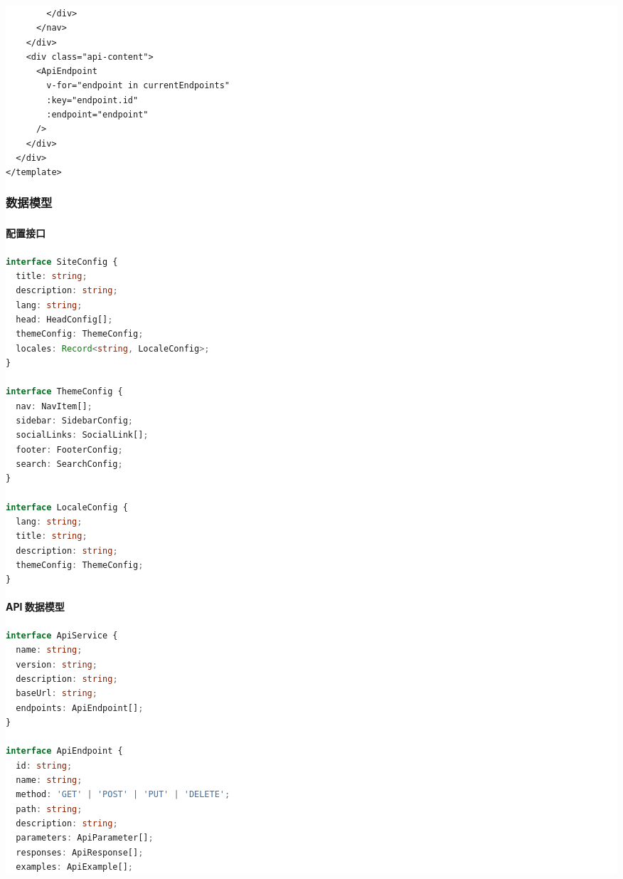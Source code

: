 ```vue
        </div>
      </nav>
    </div>
    <div class="api-content">
      <ApiEndpoint 
        v-for="endpoint in currentEndpoints" 
        :key="endpoint.id"
        :endpoint="endpoint"
      />
    </div>
  </div>
</template>
```

### 数据模型

#### 配置接口

```typescript
interface SiteConfig {
  title: string;
  description: string;
  lang: string;
  head: HeadConfig[];
  themeConfig: ThemeConfig;
  locales: Record<string, LocaleConfig>;
}

interface ThemeConfig {
  nav: NavItem[];
  sidebar: SidebarConfig;
  socialLinks: SocialLink[];
  footer: FooterConfig;
  search: SearchConfig;
}

interface LocaleConfig {
  lang: string;
  title: string;
  description: string;
  themeConfig: ThemeConfig;
}
```

#### API 数据模型

```typescript
interface ApiService {
  name: string;
  version: string;
  description: string;
  baseUrl: string;
  endpoints: ApiEndpoint[];
}

interface ApiEndpoint {
  id: string;
  name: string;
  method: 'GET' | 'POST' | 'PUT' | 'DELETE';
  path: string;
  description: string;
  parameters: ApiParameter[];
  responses: ApiResponse[];
  examples: ApiExample[];
```
